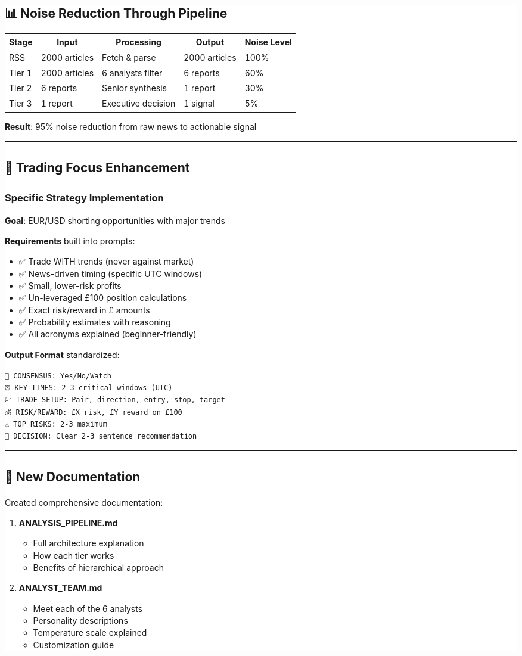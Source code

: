 
## 📊 Noise Reduction Through Pipeline

| Stage | Input | Processing | Output | Noise Level |
|-------|-------|------------|--------|-------------|
| RSS | 2000 articles | Fetch & parse | 2000 articles | 100% |
| Tier 1 | 2000 articles | 6 analysts filter | 6 reports | 60% |
| Tier 2 | 6 reports | Senior synthesis | 1 report | 30% |
| Tier 3 | 1 report | Executive decision | 1 signal | 5% |

**Result**: 95% noise reduction from raw news to actionable signal

---

## 🎯 Trading Focus Enhancement

### Specific Strategy Implementation

**Goal**: EUR/USD shorting opportunities with major trends

**Requirements** built into prompts:
- ✅ Trade WITH trends (never against market)
- ✅ News-driven timing (specific UTC windows)
- ✅ Small, lower-risk profits
- ✅ Un-leveraged £100 position calculations
- ✅ Exact risk/reward in £ amounts
- ✅ Probability estimates with reasoning
- ✅ All acronyms explained (beginner-friendly)

**Output Format** standardized:
```
🎯 CONSENSUS: Yes/No/Watch
⏰ KEY TIMES: 2-3 critical windows (UTC)
💹 TRADE SETUP: Pair, direction, entry, stop, target
💰 RISK/REWARD: £X risk, £Y reward on £100
⚠️ TOP RISKS: 2-3 maximum
🎲 DECISION: Clear 2-3 sentence recommendation
```

---

## 📁 New Documentation

Created comprehensive documentation:

1. **ANALYSIS_PIPELINE.md**
   - Full architecture explanation
   - How each tier works
   - Benefits of hierarchical approach

2. **ANALYST_TEAM.md**
   - Meet each of the 6 analysts
   - Personality descriptions
   - Temperature scale explained
   - Customization guide
